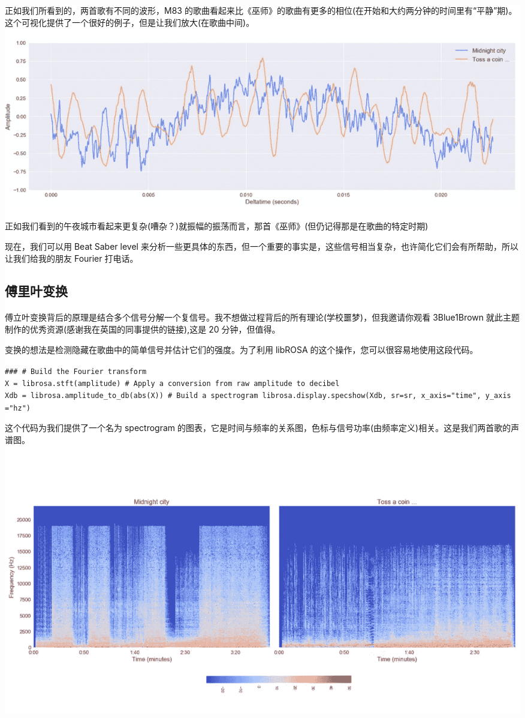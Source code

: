 正如我们所看到的，两首歌有不同的波形，M83 的歌曲看起来比《巫师》的歌曲有更多的相位(在开始和大约两分钟的时间里有“平静”期)。这个可视化提供了一个很好的例子，但是让我们放大(在歌曲中间)。

![](img/b8cf1b732d73029308c9b38401dbbc14.png)

正如我们看到的午夜城市看起来更复杂(嘈杂？)就振幅的振荡而言，那首《巫师》(但仍记得那是在歌曲的特定时期)

现在，我们可以用 Beat Saber level 来分析一些更具体的东西，但一个重要的事实是，这些信号相当复杂，也许简化它们会有所帮助，所以让我们给我的朋友 Fourier 打电话。

## 傅里叶变换

傅立叶变换背后的原理是结合多个信号分解一个复信号。我不想做过程背后的所有理论(学校噩梦)，但我邀请你观看 3Blue1Brown 就此主题制作的优秀资源(感谢我在英国的同事提供的链接),这是 20 分钟，但值得。

变换的想法是检测隐藏在歌曲中的简单信号并估计它们的强度。为了利用 libROSA 的这个操作，您可以很容易地使用这段代码。

```
### # Build the Fourier transform 
X = librosa.stft(amplitude) # Apply a conversion from raw amplitude to decibel 
Xdb = librosa.amplitude_to_db(abs(X)) # Build a spectrogram librosa.display.specshow(Xdb, sr=sr, x_axis="time", y_axis="hz")
```

这个代码为我们提供了一个名为 spectrogram 的图表，它是时间与频率的关系图，色标与信号功率(由频率定义)相关。这是我们两首歌的声谱图。

![](img/a0ee1f3ce6a9e474c6b908a78d5e4ad4.png)
